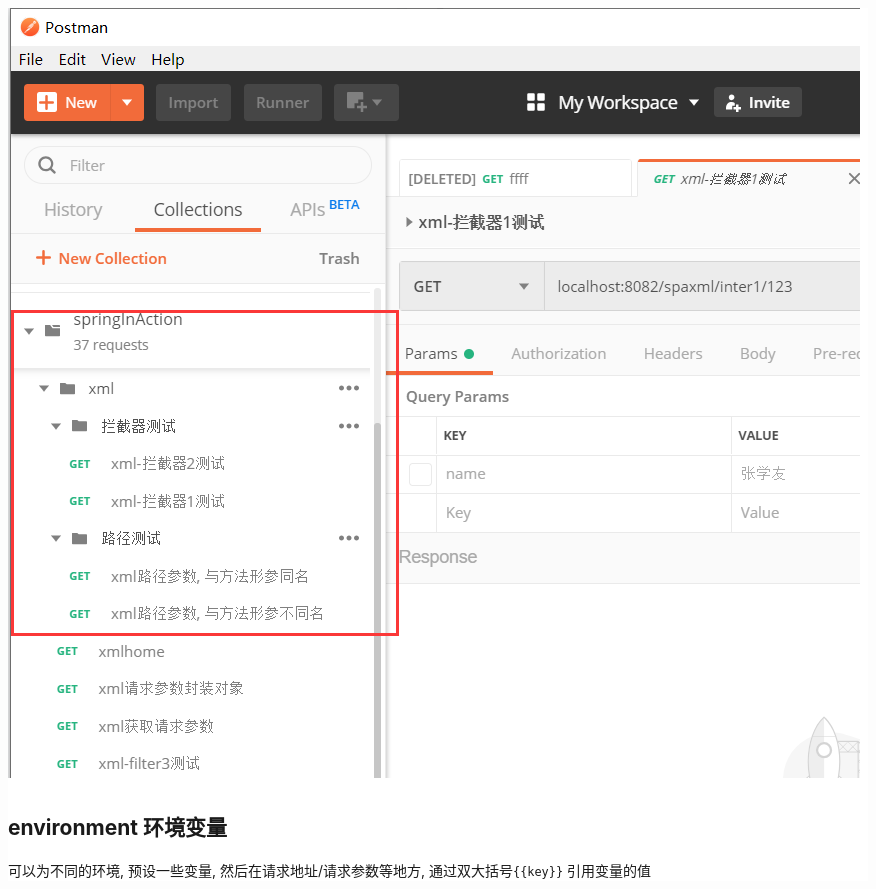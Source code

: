 

![1566573857409](测试技术.assets/1566573857409.png)

## environment 环境变量

可以为不同的环境, 预设一些变量, 然后在请求地址/请求参数等地方, 通过双大括号`{{key}}` 引用变量的值
